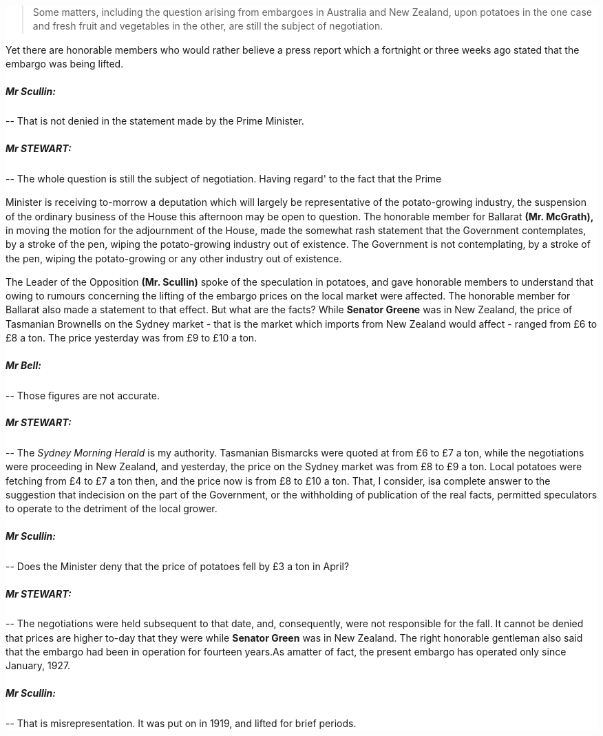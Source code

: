   >Some matters, including the question arising from embargoes in Australia and New Zealand, upon potatoes in the one case and fresh fruit and vegetables in the other, are still the subject of negotiation. 

Yet there are honorable members who would rather believe a press report which a fortnight or three weeks ago stated that the embargo was being lifted. 

##### Mr Scullin:

--  That is not denied in the statement made by the Prime Minister. 

##### Mr STEWART:

-- The whole question is still the subject of negotiation. Having regard' to the fact that the Prime 

Minister is receiving to-morrow a deputation which will largely be representative of the potato-growing industry, the suspension of the ordinary business of the House this afternoon may be open to question. The honorable member for Ballarat  **(Mr. McGrath),**  in moving the motion for the adjournment of the House, made the somewhat rash statement that the Government contemplates, by a stroke of the pen, wiping the potato-growing industry out of existence. The Government is not contemplating, by a stroke of the pen, wiping the potato-growing or any other industry out of existence. 

The Leader of the Opposition  **(Mr. Scullin)**  spoke of the speculation in potatoes, and gave honorable members to understand that owing to rumours concerning the lifting of the embargo prices on the local market were affected. The honorable member for Ballarat also made a statement to that effect. But what are the facts? While  **Senator Greene**  was in New Zealand, the price of Tasmanian Brownells on the Sydney market - that is the market which imports from New Zealand would affect - ranged from £6 to £8 a ton. The price yesterday was from £9 to £10 a ton. 

##### Mr Bell:

-- Those figures are not accurate. 

##### Mr STEWART:

-- The  *Sydney Morning Herald*  is my authority. Tasmanian Bismarcks were quoted at from £6 to £7 a ton, while the negotiations were proceeding in New Zealand, and yesterday, the price on the Sydney market was from £8 to £9 a ton. Local potatoes were fetching from £4 to £7 a ton then, and the price now is from £8 to £10 a ton. That, I consider, isa complete answer to the suggestion that indecision on the part of the Government, or the withholding of publication of the real facts, permitted speculators to operate to the detriment of the local grower. 

##### Mr Scullin:

-- Does the Minister deny that the price of potatoes fell by £3 a ton in April? 

##### Mr STEWART:

-- The negotiations were held subsequent to that date, and, consequently, were not responsible for the fall. It cannot be denied that prices are higher to-day that they were while  **Senator Green**  was in New Zealand. The right honorable gentleman also said that the embargo had been in operation for fourteen years.As amatter of fact, the present embargo has operated only since January, 1927. 

##### Mr Scullin:

-- That is misrepresentation. It was put on in 1919, and lifted for brief periods. 
